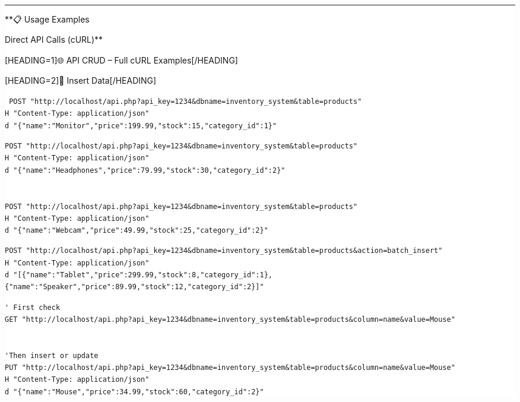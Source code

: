  
  

---

  
  
  
**📋 Usage Examples  
  
  
  
Direct API Calls (cURL)**  
  
[HEADING=1]🌐 API CRUD – Full cURL Examples[/HEADING]  
  
[HEADING=2]🔹 Insert Data[/HEADING]  
  

```B4X
 POST "http://localhost/api.php?api_key=1234&dbname=inventory_system&table=products"   
H "Content-Type: application/json"   
d "{"name":"Monitor","price":199.99,"stock":15,"category_id":1}"
```

  
  
  

```B4X
POST "http://localhost/api.php?api_key=1234&dbname=inventory_system&table=products"   
H "Content-Type: application/json"   
d "{"name":"Headphones","price":79.99,"stock":30,"category_id":2}"  
  
  
POST "http://localhost/api.php?api_key=1234&dbname=inventory_system&table=products"   
H "Content-Type: application/json"   
d "{"name":"Webcam","price":49.99,"stock":25,"category_id":2}"
```

  
  
  

```B4X
POST "http://localhost/api.php?api_key=1234&dbname=inventory_system&table=products&action=batch_insert"   
H "Content-Type: application/json"   
d "[{"name":"Tablet","price":299.99,"stock":8,"category_id":1},  
{"name":"Speaker","price":89.99,"stock":12,"category_id":2}]"
```

  
  
  

```B4X
' First check  
GET "http://localhost/api.php?api_key=1234&dbname=inventory_system&table=products&column=name&value=Mouse"  
  
  
'Then insert or update  
PUT "http://localhost/api.php?api_key=1234&dbname=inventory_system&table=products&column=name&value=Mouse"   
H "Content-Type: application/json"   
d "{"name":"Mouse","price":34.99,"stock":60,"category_id":2}"
```
